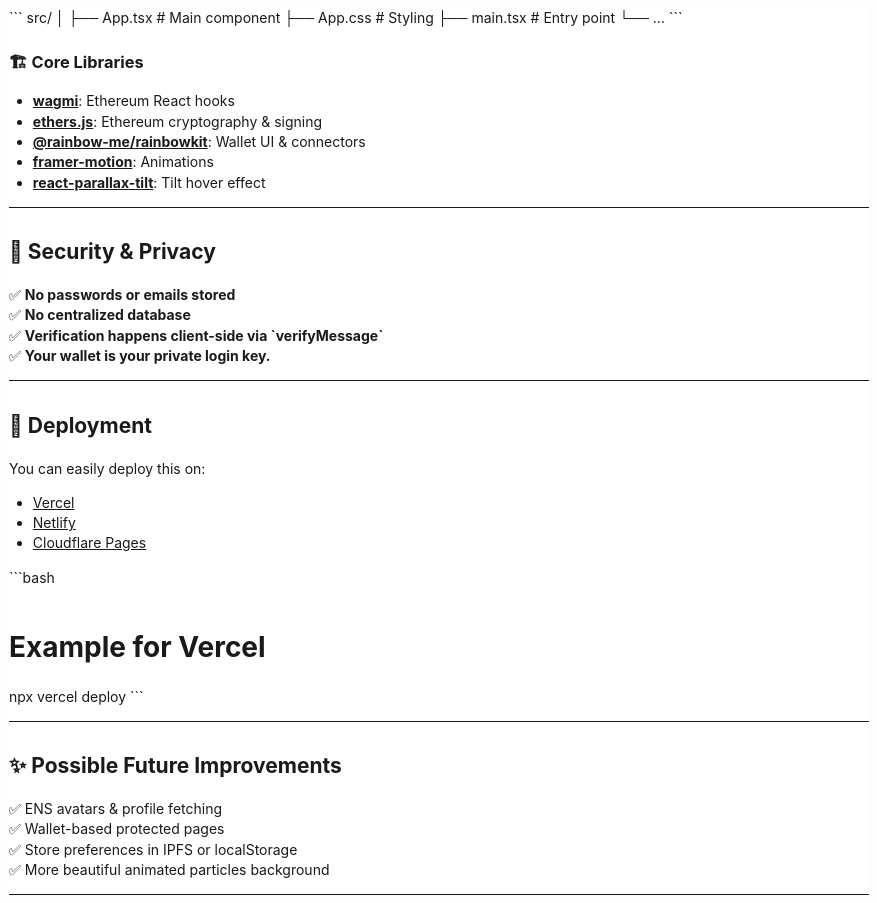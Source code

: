 \`\`\`
src/
│
├── App.tsx      # Main component
├── App.css      # Styling
├── main.tsx     # Entry point
└── ...
\`\`\`

### 🏗️ Core Libraries
- **[wagmi](https://wagmi.sh/)**: Ethereum React hooks
- **[ethers.js](https://docs.ethers.io/)**: Ethereum cryptography & signing
- **[@rainbow-me/rainbowkit](https://rainbowkit.com/)**: Wallet UI & connectors
- **[framer-motion](https://www.framer.com/motion/)**: Animations
- **[react-parallax-tilt](https://github.com/mkosir/react-parallax-tilt)**: Tilt hover effect

---

## 🔐 Security & Privacy

✅ **No passwords or emails stored**  
✅ **No centralized database**  
✅ **Verification happens client-side via \`verifyMessage\`**  
✅ **Your wallet is your private login key.**

---

## 🚀 Deployment

You can easily deploy this on:
- [Vercel](https://vercel.com)
- [Netlify](https://netlify.com)
- [Cloudflare Pages](https://pages.cloudflare.com)

\`\`\`bash
# Example for Vercel
npx vercel deploy
\`\`\`

---

## ✨ Possible Future Improvements

✅ ENS avatars & profile fetching  
✅ Wallet-based protected pages  
✅ Store preferences in IPFS or localStorage  
✅ More beautiful animated particles background

---
